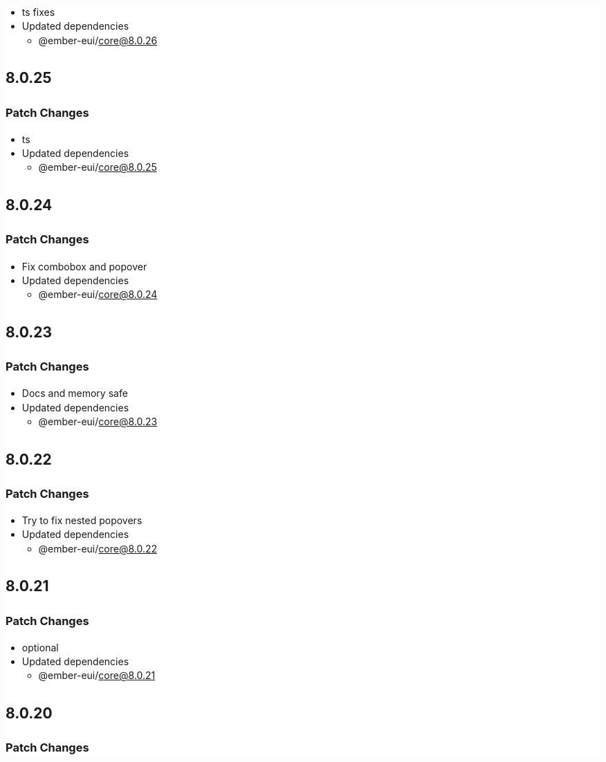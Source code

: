 - ts fixes
- Updated dependencies
  - @ember-eui/core@8.0.26

## 8.0.25

### Patch Changes

- ts
- Updated dependencies
  - @ember-eui/core@8.0.25

## 8.0.24

### Patch Changes

- Fix combobox and popover
- Updated dependencies
  - @ember-eui/core@8.0.24

## 8.0.23

### Patch Changes

- Docs and memory safe
- Updated dependencies
  - @ember-eui/core@8.0.23

## 8.0.22

### Patch Changes

- Try to fix nested popovers
- Updated dependencies
  - @ember-eui/core@8.0.22

## 8.0.21

### Patch Changes

- optional
- Updated dependencies
  - @ember-eui/core@8.0.21

## 8.0.20

### Patch Changes
